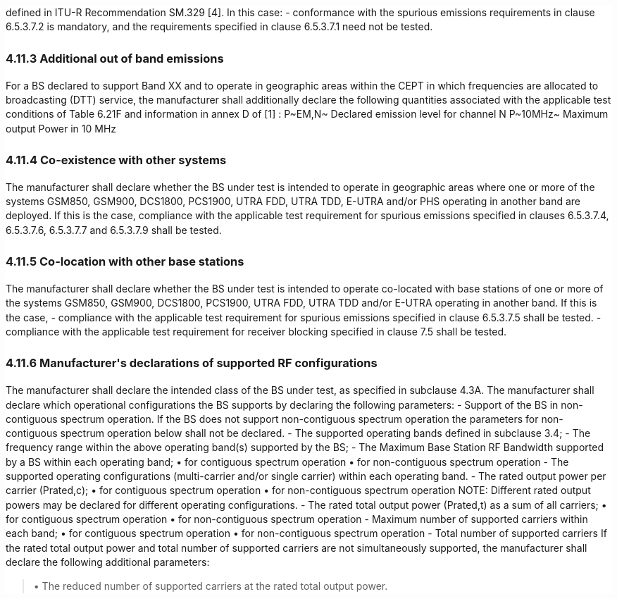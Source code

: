defined in ITU-R Recommendation SM.329 [4]. In this case:
\- conformance with the spurious emissions requirements in clause 6.5.3.7.2 is
mandatory, and the requirements specified in clause 6.5.3.7.1 need not be
tested.
### 4.11.3 Additional out of band emissions
For a BS declared to support Band XX and to operate in geographic areas within
the CEPT in which frequencies are allocated to broadcasting (DTT) service, the
manufacturer shall additionally declare the following quantities associated
with the applicable test conditions of Table 6.21F and information in annex D
of [1] :
P~EM,N~ Declared emission level for channel N
P~10MHz~ Maximum output Power in 10 MHz
### 4.11.4 Co-existence with other systems
The manufacturer shall declare whether the BS under test is intended to
operate in geographic areas where one or more of the systems GSM850, GSM900,
DCS1800, PCS1900, UTRA FDD, UTRA TDD, E-UTRA and/or PHS operating in another
band are deployed. If this is the case, compliance with the applicable test
requirement for spurious emissions specified in clauses 6.5.3.7.4, 6.5.3.7.6,
6.5.3.7.7 and 6.5.3.7.9 shall be tested.
### 4.11.5 Co-location with other base stations
The manufacturer shall declare whether the BS under test is intended to
operate co-located with base stations of one or more of the systems GSM850,
GSM900, DCS1800, PCS1900, UTRA FDD, UTRA TDD and/or E-UTRA operating in
another band. If this is the case,
\- compliance with the applicable test requirement for spurious emissions
specified in clause 6.5.3.7.5 shall be tested.
\- compliance with the applicable test requirement for receiver blocking
specified in clause 7.5 shall be tested.
### 4.11.6 Manufacturer\'s declarations of supported RF configurations
The manufacturer shall declare the intended class of the BS under test, as
specified in subclause 4.3A.
The manufacturer shall declare which operational configurations the BS
supports by declaring the following parameters:
\- Support of the BS in non-contiguous spectrum operation. If the BS does not
support non-contiguous spectrum operation the parameters for non-contiguous
spectrum operation below shall not be declared.
\- The supported operating bands defined in subclause 3.4;
\- The frequency range within the above operating band(s) supported by the BS;
\- The Maximum Base Station RF Bandwidth supported by a BS within each
operating band;
• for contiguous spectrum operation
• for non-contiguous spectrum operation
\- The supported operating configurations (multi-carrier and/or single
carrier) within each operating band.
\- The rated output power per carrier (Prated,c);
• for contiguous spectrum operation
• for non-contiguous spectrum operation
NOTE: Different rated output powers may be declared for different operating
configurations.
\- The rated total output power (Prated,t) as a sum of all carriers;
• for contiguous spectrum operation
• for non-contiguous spectrum operation
\- Maximum number of supported carriers within each band;
• for contiguous spectrum operation
• for non-contiguous spectrum operation
\- Total number of supported carriers
If the rated total output power and total number of supported carriers are not
simultaneously supported, the manufacturer shall declare the following
additional parameters:
> • The reduced number of supported carriers at the rated total output power.